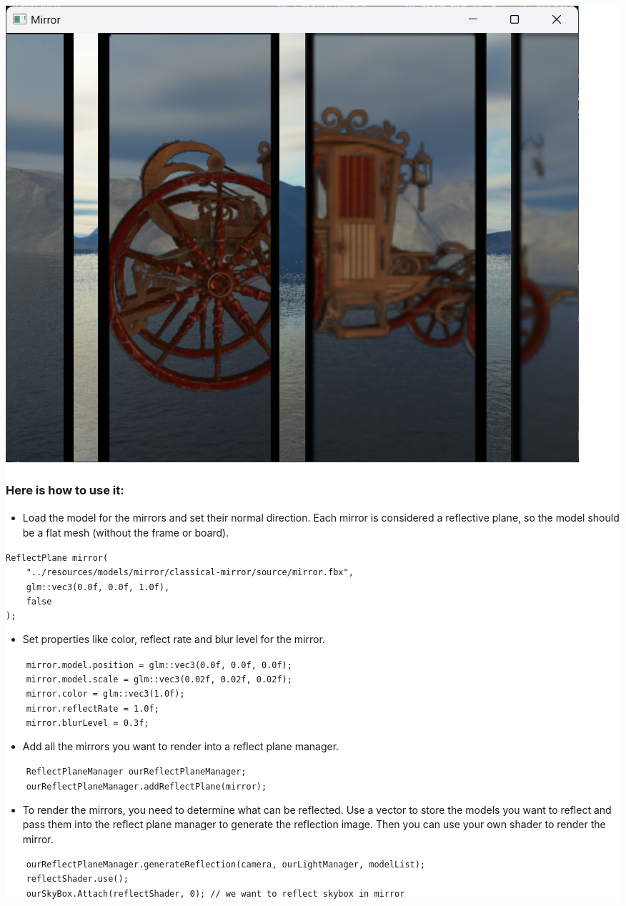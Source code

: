 ![blur](./resources/images/blur.png)

### Here is how to use it:
+ Load the model for the mirrors and set their normal direction. Each mirror is considered a reflective plane, so the model should be a flat mesh (without the frame or board).
```
ReflectPlane mirror(
    "../resources/models/mirror/classical-mirror/source/mirror.fbx",
    glm::vec3(0.0f, 0.0f, 1.0f), 
    false
);
``` 
+ Set properties like color, reflect rate and blur level for the mirror.
```
    mirror.model.position = glm::vec3(0.0f, 0.0f, 0.0f);
    mirror.model.scale = glm::vec3(0.02f, 0.02f, 0.02f);
    mirror.color = glm::vec3(1.0f);
    mirror.reflectRate = 1.0f;
    mirror.blurLevel = 0.3f;
```
+ Add all the mirrors you want to render into a reflect plane manager. 
```
    ReflectPlaneManager ourReflectPlaneManager;
    ourReflectPlaneManager.addReflectPlane(mirror);
```
+ To render the mirrors, you need to determine what can be reflected. Use a vector to store the models you want to reflect and pass them into the reflect plane manager to generate the reflection image. Then you can use your own shader to render the mirror.
```
    ourReflectPlaneManager.generateReflection(camera, ourLightManager, modelList);
    reflectShader.use();
    ourSkyBox.Attach(reflectShader, 0); // we want to reflect skybox in mirror
```